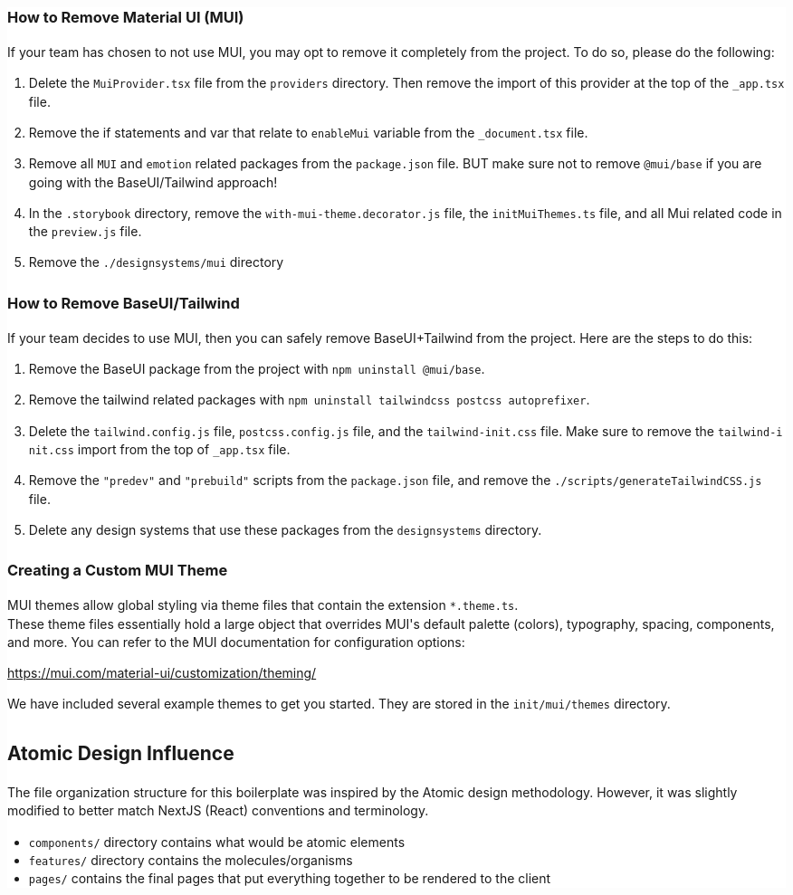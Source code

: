### How to Remove Material UI (MUI)
If your team has chosen to not use MUI, you may opt to remove it completely from the project.
To do so, please do the following:

1. Delete the `MuiProvider.tsx` file from the `providers` directory. Then remove the import of this provider at the top of the `_app.tsx` file.

2. Remove the if statements and var that relate to `enableMui` variable from the `_document.tsx` file.

3. Remove all `MUI` and `emotion` related packages from the `package.json` file. BUT make sure not to remove `@mui/base` if you are going with the BaseUI/Tailwind approach!

4. In the `.storybook` directory, remove the `with-mui-theme.decorator.js` file, the `initMuiThemes.ts` file, and all Mui related code in the `preview.js` file.

5. Remove the `./designsystems/mui` directory

### How to Remove BaseUI/Tailwind

If your team decides to use MUI, then you can safely remove BaseUI+Tailwind from the project. 
Here are the steps to do this:

1. Remove the BaseUI package from the project with `npm uninstall @mui/base`.

2. Remove the tailwind related packages with `npm uninstall tailwindcss postcss autoprefixer`.

3. Delete the `tailwind.config.js` file, `postcss.config.js` file, and the `tailwind-init.css` file. Make sure to remove the `tailwind-init.css` import from the top of `_app.tsx` file.

4. Remove the `"predev"` and `"prebuild"` scripts from the `package.json` file, and remove the `./scripts/generateTailwindCSS.js` file.

5. Delete any design systems that use these packages from the `designsystems` directory.

### Creating a Custom MUI Theme

MUI themes allow global styling via theme files that contain the extension `*.theme.ts`.<br />
These theme files essentially hold a large object that overrides MUI's default palette (colors), typography, spacing, components, and more. You can refer to the MUI documentation for configuration options:

https://mui.com/material-ui/customization/theming/

We have included several example themes to get you started.
They are stored in the `init/mui/themes` directory.


## Atomic Design Influence

The file organization structure for this boilerplate was inspired by the Atomic design methodology. However, it was slightly modified to better match NextJS (React) conventions and terminology.

- `components/` directory contains what would be atomic elements
- `features/` directory contains the molecules/organisms
- `pages/` contains the final pages that put everything together to be rendered to the client
